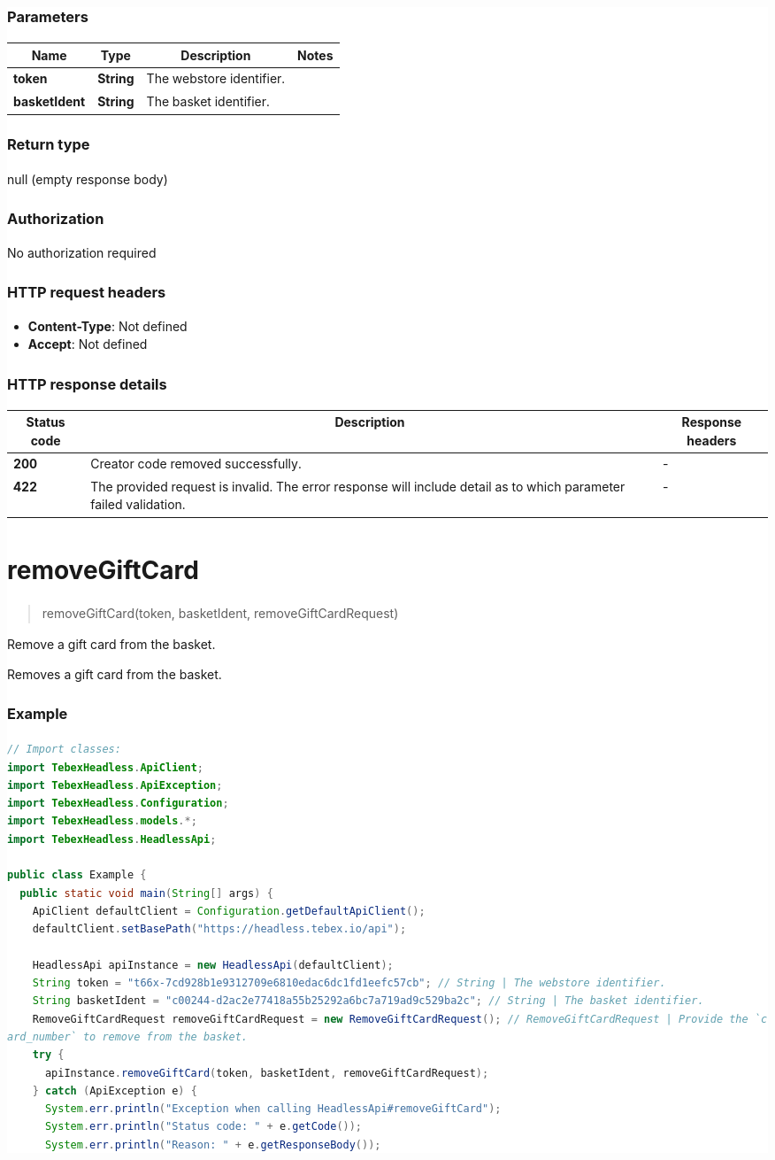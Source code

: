 ### Parameters

| Name | Type | Description  | Notes |
|------------- | ------------- | ------------- | -------------|
| **token** | **String**| The webstore identifier. | |
| **basketIdent** | **String**| The basket identifier. | |

### Return type

null (empty response body)

### Authorization

No authorization required

### HTTP request headers

 - **Content-Type**: Not defined
 - **Accept**: Not defined

### HTTP response details
| Status code | Description | Response headers |
|-------------|-------------|------------------|
| **200** | Creator code removed successfully. |  -  |
| **422** | The provided request is invalid. The error response will include detail as to which parameter failed validation. |  -  |

<a id="removeGiftCard"></a>
# **removeGiftCard**
> removeGiftCard(token, basketIdent, removeGiftCardRequest)

Remove a gift card from the basket.

Removes a gift card from the basket.

### Example
```java
// Import classes:
import TebexHeadless.ApiClient;
import TebexHeadless.ApiException;
import TebexHeadless.Configuration;
import TebexHeadless.models.*;
import TebexHeadless.HeadlessApi;

public class Example {
  public static void main(String[] args) {
    ApiClient defaultClient = Configuration.getDefaultApiClient();
    defaultClient.setBasePath("https://headless.tebex.io/api");

    HeadlessApi apiInstance = new HeadlessApi(defaultClient);
    String token = "t66x-7cd928b1e9312709e6810edac6dc1fd1eefc57cb"; // String | The webstore identifier.
    String basketIdent = "c00244-d2ac2e77418a55b25292a6bc7a719ad9c529ba2c"; // String | The basket identifier.
    RemoveGiftCardRequest removeGiftCardRequest = new RemoveGiftCardRequest(); // RemoveGiftCardRequest | Provide the `card_number` to remove from the basket.
    try {
      apiInstance.removeGiftCard(token, basketIdent, removeGiftCardRequest);
    } catch (ApiException e) {
      System.err.println("Exception when calling HeadlessApi#removeGiftCard");
      System.err.println("Status code: " + e.getCode());
      System.err.println("Reason: " + e.getResponseBody());
```